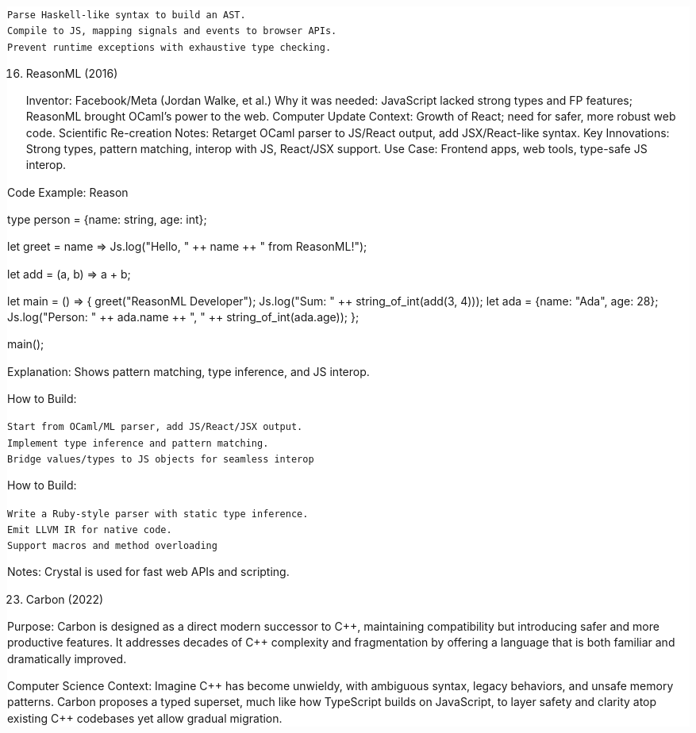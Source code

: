     Parse Haskell-like syntax to build an AST.
    Compile to JS, mapping signals and events to browser APIs.
    Prevent runtime exceptions with exhaustive type checking.

16. ReasonML (2016)

    Inventor: Facebook/Meta (Jordan Walke, et al.)
    Why it was needed: JavaScript lacked strong types and FP features; ReasonML brought OCaml’s power to the web.
    Computer Update Context: Growth of React; need for safer, more robust web code.
    Scientific Re-creation Notes: Retarget OCaml parser to JS/React output, add JSX/React-like syntax.
    Key Innovations: Strong types, pattern matching, interop with JS, React/JSX support.
    Use Case: Frontend apps, web tools, type-safe JS interop.

Code Example:
Reason

type person = {name: string, age: int};

let greet = name => Js.log("Hello, " ++ name ++ " from ReasonML!");

let add = (a, b) => a + b;

let main = () => {
  greet("ReasonML Developer");
  Js.log("Sum: " ++ string_of_int(add(3, 4)));
  let ada = {name: "Ada", age: 28};
  Js.log("Person: " ++ ada.name ++ ", " ++ string_of_int(ada.age));
};

main();

Explanation:
Shows pattern matching, type inference, and JS interop.

How to Build:

    Start from OCaml/ML parser, add JS/React/JSX output.
    Implement type inference and pattern matching.
    Bridge values/types to JS objects for seamless interop
How to Build:

    Write a Ruby-style parser with static type inference.
    Emit LLVM IR for native code.
    Support macros and method overloading
Notes:
Crystal is used for fast web APIs and scripting.

23. Carbon (2022)

Purpose:
Carbon is designed as a direct modern successor to C++, maintaining compatibility but introducing safer and more productive features. It addresses decades of C++ complexity and fragmentation by offering a language that is both familiar and dramatically improved.

Computer Science Context:
Imagine C++ has become unwieldy, with ambiguous syntax, legacy behaviors, and unsafe memory patterns. Carbon proposes a typed superset, much like how TypeScript builds on JavaScript, to layer safety and clarity atop existing C++ codebases yet allow gradual migration.
